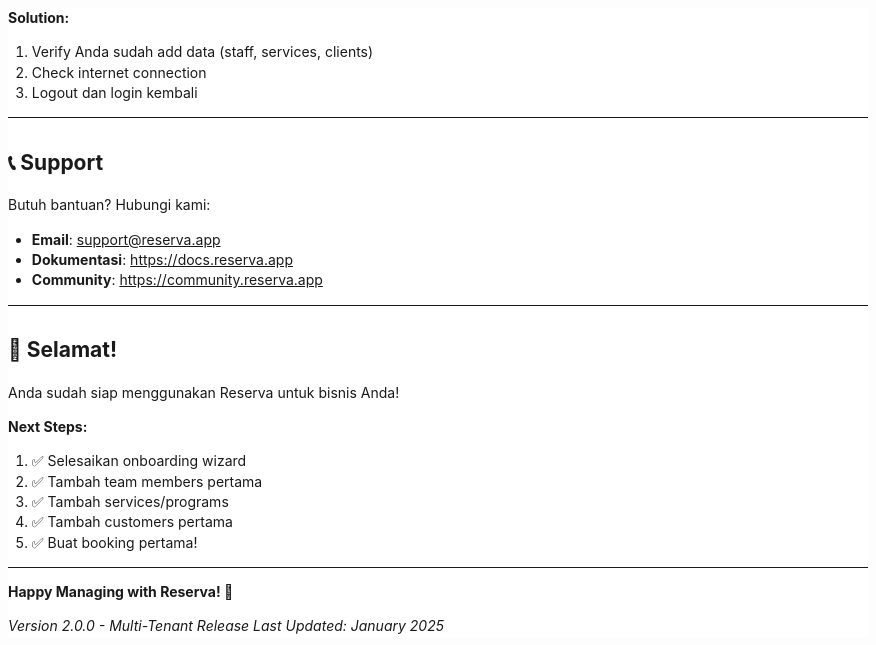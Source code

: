 **Solution:**
1. Verify Anda sudah add data (staff, services, clients)
2. Check internet connection
3. Logout dan login kembali

---

## 📞 Support

Butuh bantuan? Hubungi kami:

- **Email**: support@reserva.app
- **Dokumentasi**: https://docs.reserva.app
- **Community**: https://community.reserva.app

---

## 🎉 Selamat!

Anda sudah siap menggunakan Reserva untuk bisnis Anda!

**Next Steps:**
1. ✅ Selesaikan onboarding wizard
2. ✅ Tambah team members pertama
3. ✅ Tambah services/programs
4. ✅ Tambah customers pertama
5. ✅ Buat booking pertama!

---

**Happy Managing with Reserva! 🚀**

*Version 2.0.0 - Multi-Tenant Release*
*Last Updated: January 2025*